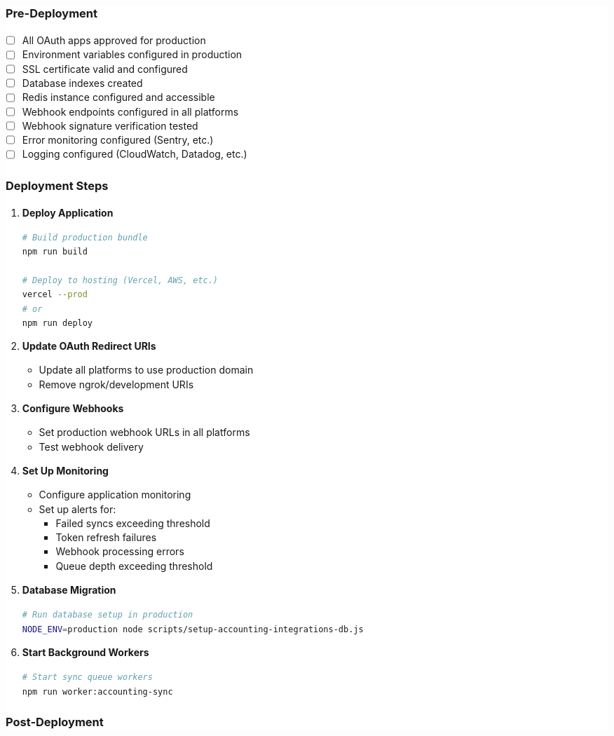 ### Pre-Deployment

- [ ] All OAuth apps approved for production
- [ ] Environment variables configured in production
- [ ] SSL certificate valid and configured
- [ ] Database indexes created
- [ ] Redis instance configured and accessible
- [ ] Webhook endpoints configured in all platforms
- [ ] Webhook signature verification tested
- [ ] Error monitoring configured (Sentry, etc.)
- [ ] Logging configured (CloudWatch, Datadog, etc.)

### Deployment Steps

1. **Deploy Application**
   ```bash
   # Build production bundle
   npm run build

   # Deploy to hosting (Vercel, AWS, etc.)
   vercel --prod
   # or
   npm run deploy
   ```

2. **Update OAuth Redirect URIs**
   - Update all platforms to use production domain
   - Remove ngrok/development URIs

3. **Configure Webhooks**
   - Set production webhook URLs in all platforms
   - Test webhook delivery

4. **Set Up Monitoring**
   - Configure application monitoring
   - Set up alerts for:
     - Failed syncs exceeding threshold
     - Token refresh failures
     - Webhook processing errors
     - Queue depth exceeding threshold

5. **Database Migration**
   ```bash
   # Run database setup in production
   NODE_ENV=production node scripts/setup-accounting-integrations-db.js
   ```

6. **Start Background Workers**
   ```bash
   # Start sync queue workers
   npm run worker:accounting-sync
   ```

### Post-Deployment
